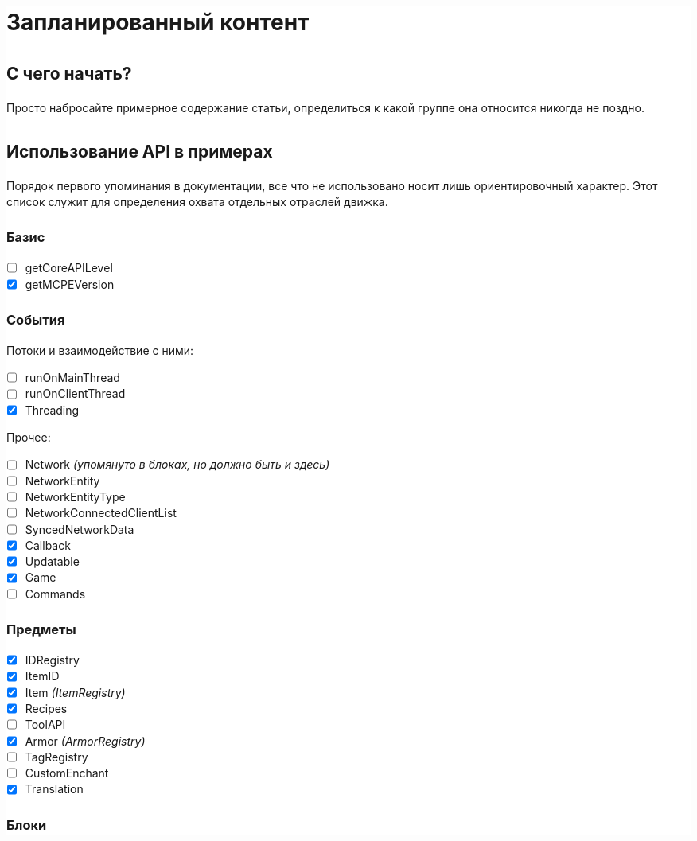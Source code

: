 # Запланированный контент

## С чего начать?

Просто набросайте примерное содержание статьи, определиться к какой группе она относится никогда не поздно.

## Использование API в примерах

Порядок первого упоминания в документации, все что не использовано носит лишь ориентировочный характер. Этот список служит для определения охвата отдельных отраслей движка.

### Базис

- [ ] getCoreAPILevel
- [x] getMCPEVersion

### События

Потоки и взаимодействие с ними:

- [ ] runOnMainThread
- [ ] runOnClientThread
- [x] Threading

Прочее:

- [ ] Network _(упомянуто в блоках, но должно быть и здесь)_
- [ ] NetworkEntity
- [ ] NetworkEntityType
- [ ] NetworkConnectedClientList
- [ ] SyncedNetworkData
- [x] Callback
- [x] Updatable
- [x] Game
- [ ] Commands

### Предметы

- [x] IDRegistry
- [x] ItemID
- [x] Item _(ItemRegistry)_
- [x] Recipes
- [ ] ToolAPI
- [x] Armor _(ArmorRegistry)_
- [ ] TagRegistry
- [ ] CustomEnchant
- [x] Translation

### Блоки
